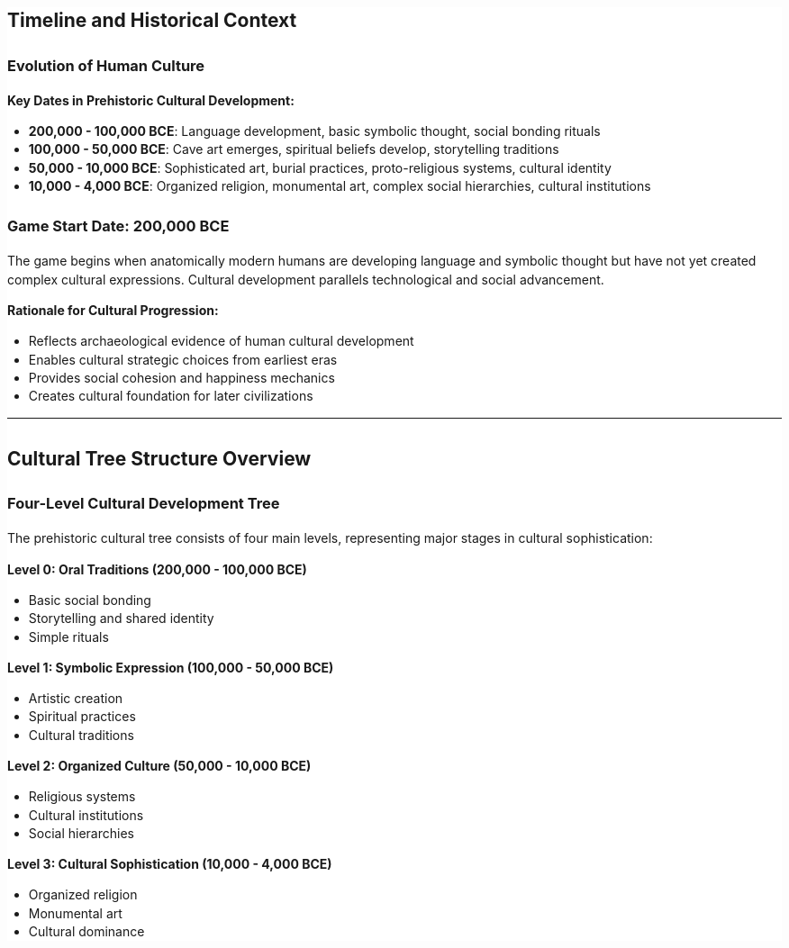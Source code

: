 ## Timeline and Historical Context

### Evolution of Human Culture

**Key Dates in Prehistoric Cultural Development:**

- **200,000 - 100,000 BCE**: Language development, basic symbolic thought, social bonding rituals
- **100,000 - 50,000 BCE**: Cave art emerges, spiritual beliefs develop, storytelling traditions
- **50,000 - 10,000 BCE**: Sophisticated art, burial practices, proto-religious systems, cultural identity
- **10,000 - 4,000 BCE**: Organized religion, monumental art, complex social hierarchies, cultural institutions

### Game Start Date: 200,000 BCE

The game begins when anatomically modern humans are developing language and symbolic thought but have not yet created complex cultural expressions. Cultural development parallels technological and social advancement.

**Rationale for Cultural Progression:**
- Reflects archaeological evidence of human cultural development
- Enables cultural strategic choices from earliest eras
- Provides social cohesion and happiness mechanics
- Creates cultural foundation for later civilizations

---

## Cultural Tree Structure Overview

### Four-Level Cultural Development Tree

The prehistoric cultural tree consists of four main levels, representing major stages in cultural sophistication:

**Level 0: Oral Traditions (200,000 - 100,000 BCE)**
- Basic social bonding
- Storytelling and shared identity
- Simple rituals

**Level 1: Symbolic Expression (100,000 - 50,000 BCE)**
- Artistic creation
- Spiritual practices
- Cultural traditions

**Level 2: Organized Culture (50,000 - 10,000 BCE)**
- Religious systems
- Cultural institutions
- Social hierarchies

**Level 3: Cultural Sophistication (10,000 - 4,000 BCE)**
- Organized religion
- Monumental art
- Cultural dominance
